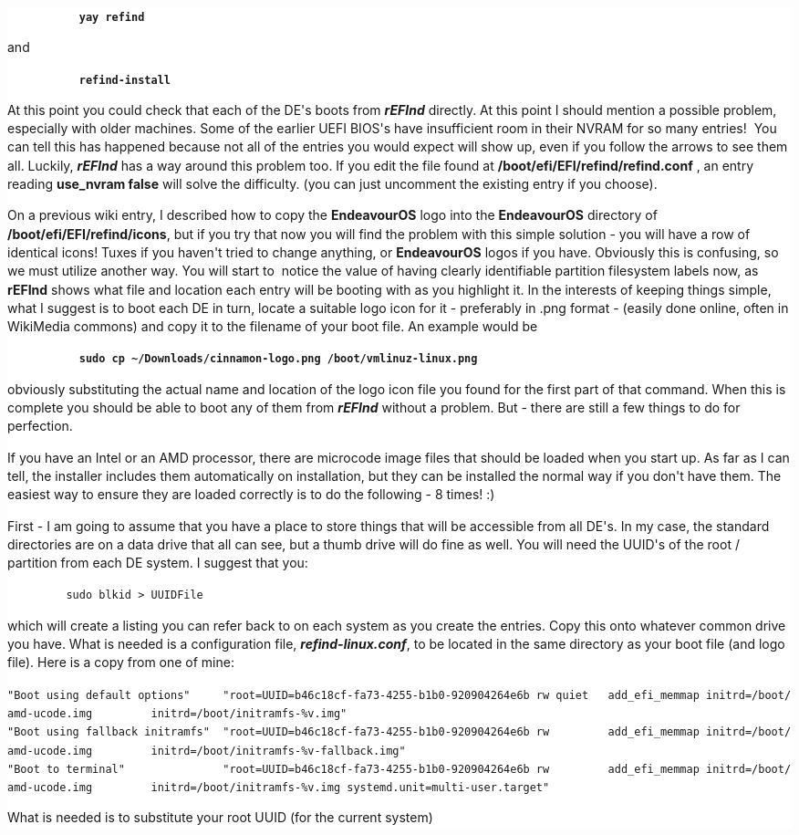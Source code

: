 **`           yay refind`**

and

**`           refind-install`**

At this point you could check that each of the DE's boots from
***rEFInd*** directly. At this point I should mention a possible
problem, especially with older machines. Some of the earlier UEFI
BIOS's have insufficient room in their NVRAM for so many entries!  You
can tell this has happened because not all of the entries you would
expect will show up, even if you follow the arrows to see them all.
Luckily, ***rEFInd*** has a way around this problem too. If you edit the
file found at **/boot/efi/EFI/refind/refind.conf** , an entry reading
**use_nvram false** will solve the difficulty. (you can just uncomment the existing
entry if you choose).

On a previous wiki entry, I described how to copy the **EndeavourOS**
logo into the **EndeavourOS** directory of
**/boot/efi/EFI/refind/icons**, but if you try that now you will find
the problem with this simple solution - you will have a row of identical
icons! Tuxes if you haven't tried to change anything, or
**EndeavourOS** logos if you have. Obviously this is confusing, so we
must utilize another way. You will start to  notice the value of having
clearly identifiable partition filesystem labels now, as **rEFInd**
shows what file and location each entry will be booting with as you
highlight it. In the interests of keeping things simple, what I suggest
is to boot each DE in turn, locate a suitable logo icon for it -
preferably in .png format - (easily done online, often in WikiMedia
commons) and copy it to the filename of your boot file. An example would
be

**`           sudo cp ~/Downloads/cinnamon-logo.png /boot/vmlinuz-linux.png`**

obviously substituting the actual name and location of the logo icon
file you found for the first part of that command. When this is complete
you should be able to boot any of them from ***rEFInd*** without a
problem. But - there are still a few things to do for perfection.

If you have an Intel or an AMD processor, there are microcode image
files that should be loaded when you start up. As far as I can tell, the
installer includes them automatically on installation, but they can be
installed the normal way if you don't have them. The easiest way to
ensure they are loaded correctly is to do the following - 8 times! :)

First - I am going to assume that you have a place to store things that
will be accessible from all DE's. In my case, the standard directories
are on a data drive that all can see, but a thumb drive will do fine as
well. You will need the UUID's of the root / partition from each DE
system. I suggest that you:

`         sudo blkid > UUIDFile`

which will create a listing you can refer back to on each system as you
create the entries. Copy this onto whatever common drive you have. What
is needed is a configuration file, ***refind-linux.conf***, to be
located in the same directory as your boot file (and logo file). Here is
a copy from one of mine:
```
"Boot using default options"     "root=UUID=b46c18cf-fa73-4255-b1b0-920904264e6b rw quiet   add_efi_memmap initrd=/boot/amd-ucode.img         initrd=/boot/initramfs-%v.img"
"Boot using fallback initramfs"  "root=UUID=b46c18cf-fa73-4255-b1b0-920904264e6b rw         add_efi_memmap initrd=/boot/amd-ucode.img         initrd=/boot/initramfs-%v-fallback.img"
"Boot to terminal"               "root=UUID=b46c18cf-fa73-4255-b1b0-920904264e6b rw         add_efi_memmap initrd=/boot/amd-ucode.img         initrd=/boot/initramfs-%v.img systemd.unit=multi-user.target"
```
What is needed is to substitute your root UUID (for the current system)